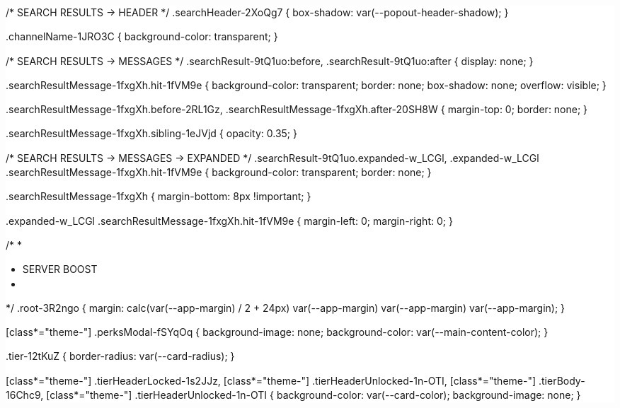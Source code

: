 /* SEARCH RESULTS -> HEADER */
.searchHeader-2XoQg7 {
  box-shadow: var(--popout-header-shadow); }

.channelName-1JRO3C {
  background-color: transparent; }

/* SEARCH RESULTS -> MESSAGES */
.searchResult-9tQ1uo:before,
.searchResult-9tQ1uo:after {
  display: none; }

.searchResultMessage-1fxgXh.hit-1fVM9e {
  background-color: transparent;
  border: none;
  box-shadow: none;
  overflow: visible; }

.searchResultMessage-1fxgXh.before-2RL1Gz,
.searchResultMessage-1fxgXh.after-20SH8W {
  margin-top: 0;
  border: none; }

.searchResultMessage-1fxgXh.sibling-1eJVjd {
  opacity: 0.35; }

/* SEARCH RESULTS -> MESSAGES -> EXPANDED */
.searchResult-9tQ1uo.expanded-w_LCGl,
.expanded-w_LCGl .searchResultMessage-1fxgXh.hit-1fVM9e {
  background-color: transparent;
  border: none; }

.searchResultMessage-1fxgXh {
  margin-bottom: 8px !important; }

.expanded-w_LCGl .searchResultMessage-1fxgXh.hit-1fVM9e {
  margin-left: 0;
  margin-right: 0; }

/*
 *
 *	SERVER BOOST
 *
 */
.root-3R2ngo {
  margin: calc(var(--app-margin) / 2 + 24px) var(--app-margin) var(--app-margin) var(--app-margin); }

[class*="theme-"] .perksModal-fSYqOq {
  background-image: none;
  background-color: var(--main-content-color); }

.tier-12tKuZ {
  border-radius: var(--card-radius); }

[class*="theme-"] .tierHeaderLocked-1s2JJz,
[class*="theme-"] .tierHeaderUnlocked-1n-OTI,
[class*="theme-"] .tierBody-16Chc9,
[class*="theme-"] .tierHeaderUnlocked-1n-OTI {
  background-color: var(--card-color);
  background-image: none; }
